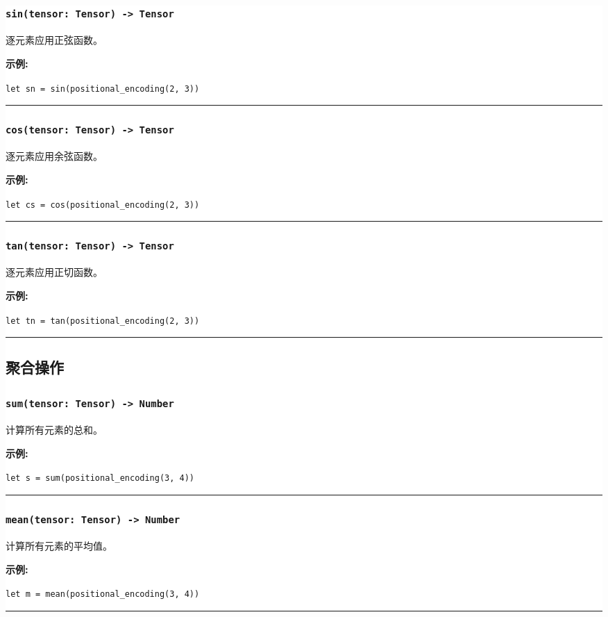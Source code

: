 
### `sin(tensor: Tensor) -> Tensor`

逐元素应用正弦函数。

**示例:**
```tensorlogic
let sn = sin(positional_encoding(2, 3))
```

---

### `cos(tensor: Tensor) -> Tensor`

逐元素应用余弦函数。

**示例:**
```tensorlogic
let cs = cos(positional_encoding(2, 3))
```

---

### `tan(tensor: Tensor) -> Tensor`

逐元素应用正切函数。

**示例:**
```tensorlogic
let tn = tan(positional_encoding(2, 3))
```

---

## 聚合操作

### `sum(tensor: Tensor) -> Number`

计算所有元素的总和。

**示例:**
```tensorlogic
let s = sum(positional_encoding(3, 4))
```

---

### `mean(tensor: Tensor) -> Number`

计算所有元素的平均值。

**示例:**
```tensorlogic
let m = mean(positional_encoding(3, 4))
```

---
